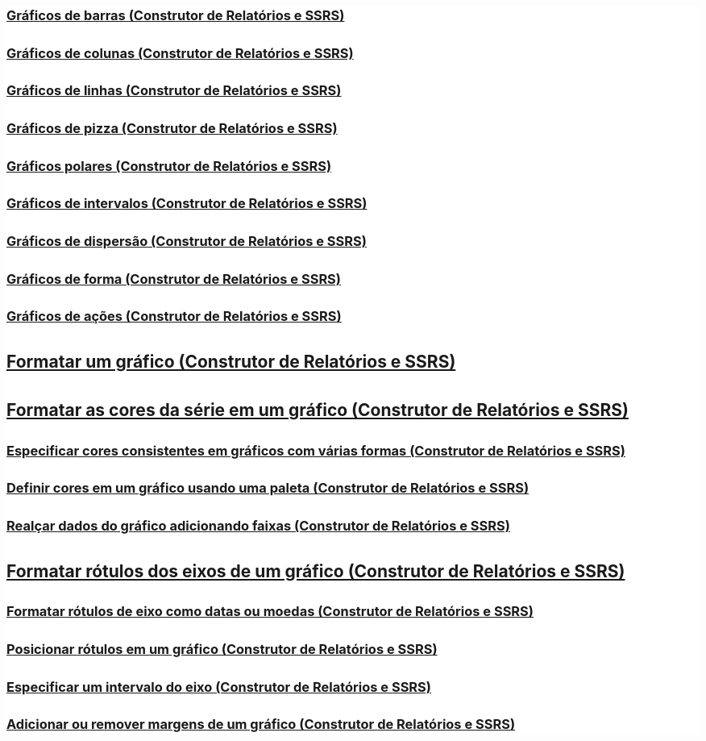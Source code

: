 ### [Gráficos de barras (Construtor de Relatórios e SSRS)](bar-charts-report-builder-and-ssrs.md)
### [Gráficos de colunas (Construtor de Relatórios e SSRS)](column-charts-report-builder-and-ssrs.md)
### [Gráficos de linhas (Construtor de Relatórios e SSRS)](line-charts-report-builder-and-ssrs.md)
### [Gráficos de pizza (Construtor de Relatórios e SSRS)](pie-charts-report-builder-and-ssrs.md)
### [Gráficos polares (Construtor de Relatórios e SSRS)](polar-charts-report-builder-and-ssrs.md)
### [Gráficos de intervalos (Construtor de Relatórios e SSRS)](range-charts-report-builder-and-ssrs.md)
### [Gráficos de dispersão (Construtor de Relatórios e SSRS)](scatter-charts-report-builder-and-ssrs.md)
### [Gráficos de forma (Construtor de Relatórios e SSRS)](shape-charts-report-builder-and-ssrs.md)
### [Gráficos de ações (Construtor de Relatórios e SSRS)](stock-charts-report-builder-and-ssrs.md)
## [Formatar um gráfico (Construtor de Relatórios e SSRS)](formatting-a-chart-report-builder-and-ssrs.md)
## [Formatar as cores da série em um gráfico (Construtor de Relatórios e SSRS)](formatting-series-colors-on-a-chart-report-builder-and-ssrs.md)
### [Especificar cores consistentes em gráficos com várias formas (Construtor de Relatórios e SSRS)](specify-consistent-colors-across-multiple-shape-charts-report-builder-and-ssrs.md)
### [Definir cores em um gráfico usando uma paleta (Construtor de Relatórios e SSRS)](define-colors-on-a-chart-using-a-palette-report-builder-and-ssrs.md)
### [Realçar dados do gráfico adicionando faixas (Construtor de Relatórios e SSRS)](highlight-chart-data-by-adding-strip-lines-report-builder-and-ssrs.md)
## [Formatar rótulos dos eixos de um gráfico (Construtor de Relatórios e SSRS)](formatting-axis-labels-on-a-chart-report-builder-and-ssrs.md)
### [Formatar rótulos de eixo como datas ou moedas (Construtor de Relatórios e SSRS)](format-axis-labels-as-dates-or-currencies-report-builder-and-ssrs.md)
### [Posicionar rótulos em um gráfico (Construtor de Relatórios e SSRS)](position-labels-in-a-chart-report-builder-and-ssrs.md)
### [Especificar um intervalo do eixo (Construtor de Relatórios e SSRS)](specify-an-axis-interval-report-builder-and-ssrs.md)
### [Adicionar ou remover margens de um gráfico (Construtor de Relatórios e SSRS)](add-or-remove-margins-from-a-chart-report-builder-and-ssrs.md)